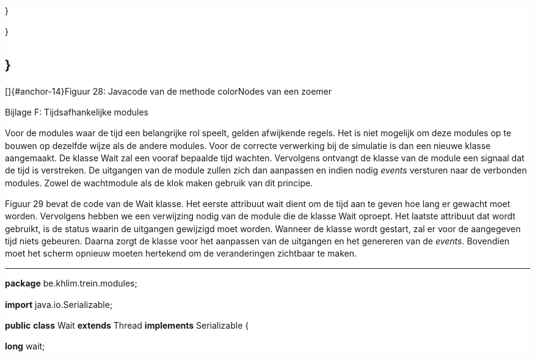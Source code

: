  }
  
  }
  
  }
  -----------------------------------

[]{#anchor-14}Figuur 28: Javacode van de methode colorNodes van een
zoemer

Bijlage F: Tijdsafhankelijke modules

Voor de modules waar de tijd een belangrijke rol speelt, gelden
afwijkende regels. Het is niet mogelijk om deze modules op te bouwen op
dezelfde wijze als de andere modules. Voor de correcte verwerking bij de
simulatie is dan een nieuwe klasse aangemaakt. De klasse Wait zal een
vooraf bepaalde tijd wachten. Vervolgens ontvangt de klasse van de
module een signaal dat de tijd is verstreken. De uitgangen van de module
zullen zich dan aanpassen en indien nodig *events* versturen naar de
verbonden modules. Zowel de wachtmodule als de klok maken gebruik van
dit principe.

Figuur 29 bevat de code van de Wait klasse. Het eerste attribuut wait
dient om de tijd aan te geven hoe lang er gewacht moet worden.
Vervolgens hebben we een verwijzing nodig van de module die de klasse
Wait oproept. Het laatste attribuut dat wordt gebruikt, is de status
waarin de uitgangen gewijzigd moet worden. Wanneer de klasse wordt
gestart, zal er voor de aangegeven tijd niets gebeuren. Daarna zorgt de
klasse voor het aanpassen van de uitgangen en het genereren van de
*events*. Bovendien moet het scherm opnieuw moeten hertekend om de
veranderingen zichtbaar te maken.

  ----------------------------------------------------------------------------
  **package** be.khlim.trein.modules;
  
  **import** java.io.Serializable;
  
  **public** **class** Wait **extends** Thread **implements** Serializable {
  
  **long** wait;
  
